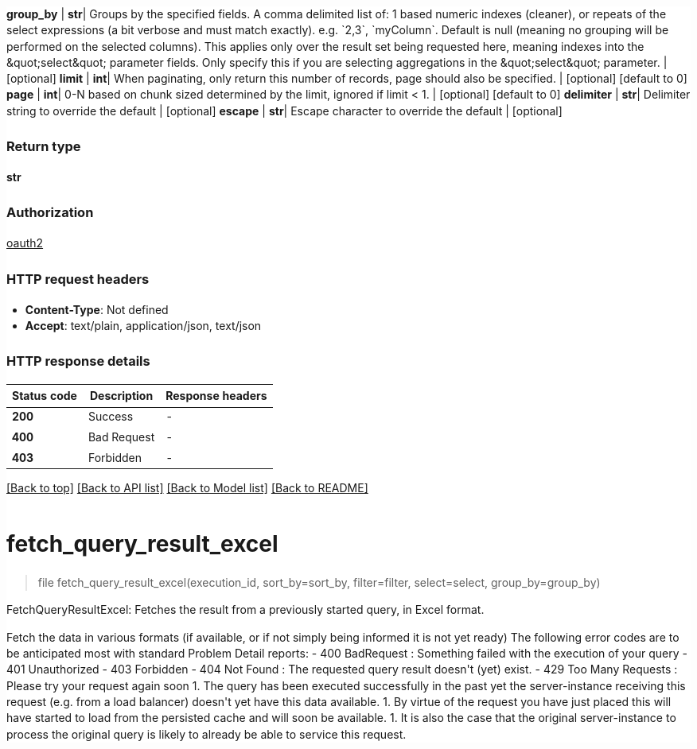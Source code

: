  **group_by** | **str**| Groups by the specified fields.              A comma delimited list of: 1 based numeric indexes (cleaner), or repeats of the select expressions (a bit verbose and must match exactly).              e.g. &#x60;2,3&#x60;, &#x60;myColumn&#x60;.              Default is null (meaning no grouping will be performed on the selected columns).              This applies only over the result set being requested here, meaning indexes into the \&quot;select\&quot; parameter fields.              Only specify this if you are selecting aggregations in the \&quot;select\&quot; parameter. | [optional] 
 **limit** | **int**| When paginating, only return this number of records, page should also be specified. | [optional] [default to 0]
 **page** | **int**| 0-N based on chunk sized determined by the limit, ignored if limit &lt; 1. | [optional] [default to 0]
 **delimiter** | **str**| Delimiter string to override the default | [optional] 
 **escape** | **str**| Escape character to override the default | [optional] 

### Return type

**str**

### Authorization

[oauth2](../README.md#oauth2)

### HTTP request headers

 - **Content-Type**: Not defined
 - **Accept**: text/plain, application/json, text/json

### HTTP response details
| Status code | Description | Response headers |
|-------------|-------------|------------------|
**200** | Success |  -  |
**400** | Bad Request |  -  |
**403** | Forbidden |  -  |

[[Back to top]](#) [[Back to API list]](../README.md#documentation-for-api-endpoints) [[Back to Model list]](../README.md#documentation-for-models) [[Back to README]](../README.md)

# **fetch_query_result_excel**
> file fetch_query_result_excel(execution_id, sort_by=sort_by, filter=filter, select=select, group_by=group_by)

FetchQueryResultExcel: Fetches the result from a previously started query, in Excel format.

Fetch the data in various formats (if available, or if not simply being informed it is not yet ready) The following error codes are to be anticipated most with standard Problem Detail reports: - 400 BadRequest : Something failed with the execution of your query - 401 Unauthorized - 403 Forbidden - 404 Not Found : The requested query result doesn't (yet) exist. - 429 Too Many Requests : Please try your request again soon   1. The query has been executed successfully in the past yet the server-instance receiving this request (e.g. from a load balancer) doesn't yet have this data available.   1. By virtue of the request you have just placed this will have started to load from the persisted cache and will soon be available.   1. It is also the case that the original server-instance to process the original query is likely to already be able to service this request.
